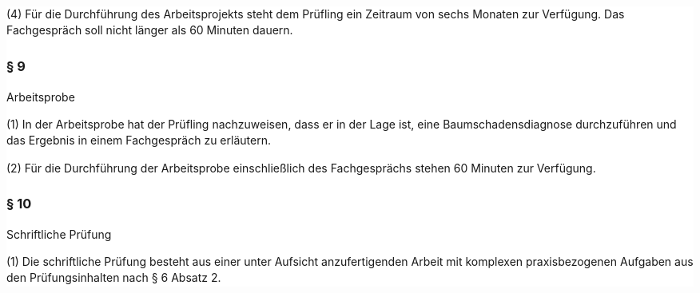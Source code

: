 </div>

<div class="jurAbsatz">

(4) Für die Durchführung des Arbeitsprojekts steht dem Prüfling ein
Zeitraum von sechs Monaten zur Verfügung. Das Fachgespräch soll nicht
länger als 60 Minuten dauern.

</div>

</div>

</div>

</div>

<span id="BJNR264300020BJNE001100000.html"></span>

### § 9  
Arbeitsprobe

<div>

<div class="jnhtml">

<div>

<div class="jurAbsatz">

(1) In der Arbeitsprobe hat der Prüfling nachzuweisen, dass er in der
Lage ist, eine Baumschadensdiagnose durchzuführen und das Ergebnis in
einem Fachgespräch zu erläutern.

</div>

<div class="jurAbsatz">

(2) Für die Durchführung der Arbeitsprobe einschließlich des
Fachgesprächs stehen 60 Minuten zur Verfügung.

</div>

</div>

</div>

</div>

<span id="BJNR264300020BJNE001200000.html"></span>

### § 10  
Schriftliche Prüfung

<div>

<div class="jnhtml">

<div>

<div class="jurAbsatz">

(1) Die schriftliche Prüfung besteht aus einer unter Aufsicht
anzufertigenden Arbeit mit komplexen praxisbezogenen Aufgaben aus den
Prüfungsinhalten nach § 6 Absatz 2.
